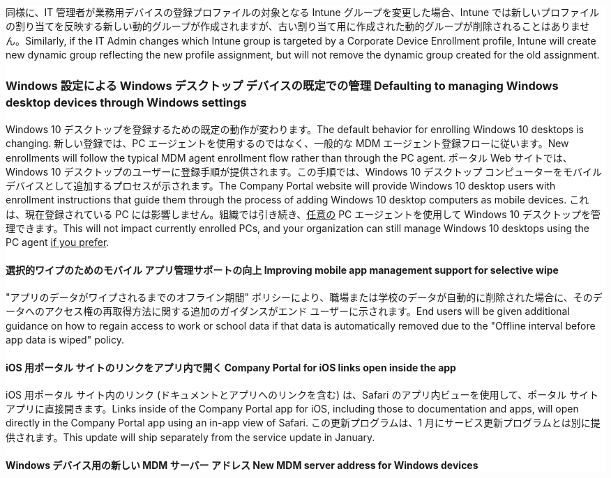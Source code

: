 <span data-ttu-id="1606a-265">同様に、IT 管理者が業務用デバイスの登録プロファイルの対象となる Intune グループを変更した場合、Intune では新しいプロファイルの割り当てを反映する新しい動的グループが作成されますが、古い割り当て用に作成された動的グループが削除されることはありません。</span><span class="sxs-lookup"><span data-stu-id="1606a-265">Similarly, if the IT Admin changes which Intune group is targeted by a Corporate Device Enrollment profile, Intune will create new dynamic group reflecting the new profile assignment, but will not remove the dynamic group created for the old assignment.</span></span>

### <a name="defaulting-to-managing-windows-desktop-devices-through-windows-settings---663050--"></a><span data-ttu-id="1606a-266">Windows 設定による Windows デスクトップ デバイスの既定での管理 </span><span class="sxs-lookup"><span data-stu-id="1606a-266">Defaulting to managing Windows desktop devices through Windows settings </span></span>
<span data-ttu-id="1606a-267">Windows 10 デスクトップを登録するための既定の動作が変わります。</span><span class="sxs-lookup"><span data-stu-id="1606a-267">The default behavior for enrolling Windows 10 desktops is changing.</span></span> <span data-ttu-id="1606a-268">新しい登録では、PC エージェントを使用するのではなく、一般的な MDM エージェント登録フローに従います。</span><span class="sxs-lookup"><span data-stu-id="1606a-268">New enrollments will follow the typical MDM agent enrollment flow rather than through the PC agent.</span></span> <span data-ttu-id="1606a-269">ポータル Web サイトでは、Windows 10 デスクトップのユーザーに登録手順が提供されます。この手順では、Windows 10 デスクトップ コンピューターをモバイル デバイスとして追加するプロセスが示されます。</span><span class="sxs-lookup"><span data-stu-id="1606a-269">The Company Portal website will provide Windows 10 desktop users with enrollment instructions that guide them through the process of adding Windows 10 desktop computers as mobile devices.</span></span> <span data-ttu-id="1606a-270">これは、現在登録されている PC には影響しません。組織では引き続き、[任意の](/intune-classic/deploy-use/set-up-windows-device-management-with-microsoft-intune) PC エージェントを使用して Windows 10 デスクトップを管理できます。</span><span class="sxs-lookup"><span data-stu-id="1606a-270">This will not impact currently enrolled PCs, and your organization can still manage Windows 10 desktops using the PC agent [if you prefer](/intune-classic/deploy-use/set-up-windows-device-management-with-microsoft-intune).</span></span>

#### <a name="improving-mobile-app-management-support-for-selective-wipe---581242--"></a><span data-ttu-id="1606a-271">選択的ワイプのためのモバイル アプリ管理サポートの向上 </span><span class="sxs-lookup"><span data-stu-id="1606a-271">Improving mobile app management support for selective wipe </span></span>
<span data-ttu-id="1606a-272">"アプリのデータがワイプされるまでのオフライン期間" ポリシーにより、職場または学校のデータが自動的に削除された場合に、そのデータへのアクセス権の再取得方法に関する追加のガイダンスがエンド ユーザーに示されます。</span><span class="sxs-lookup"><span data-stu-id="1606a-272">End users will be given additional guidance on how to regain access to work or school data if that data is automatically removed due to the "Offline interval before app data is wiped" policy.</span></span>

#### <a name="company-portal-for-ios-links-open-inside-the-app---665954--"></a><span data-ttu-id="1606a-273">iOS 用ポータル サイトのリンクをアプリ内で開く </span><span class="sxs-lookup"><span data-stu-id="1606a-273">Company Portal for iOS links open inside the app </span></span>
<span data-ttu-id="1606a-274">iOS 用ポータル サイト内のリンク (ドキュメントとアプリへのリンクを含む) は、Safari のアプリ内ビューを使用して、ポータル サイト アプリに直接開きます。</span><span class="sxs-lookup"><span data-stu-id="1606a-274">Links inside of the Company Portal app for iOS, including those to documentation and apps, will open directly in the Company Portal app using an in-app view of Safari.</span></span> <span data-ttu-id="1606a-275">この更新プログラムは、1 月にサービス更新プログラムとは別に提供されます。</span><span class="sxs-lookup"><span data-stu-id="1606a-275">This update will ship separately from the service update in January.</span></span>

#### <a name="new-mdm-server-address-for-windows-devices---893007--"></a><span data-ttu-id="1606a-276">Windows デバイス用の新しい MDM サーバー アドレス </span><span class="sxs-lookup"><span data-stu-id="1606a-276">New MDM server address for Windows devices </span></span>